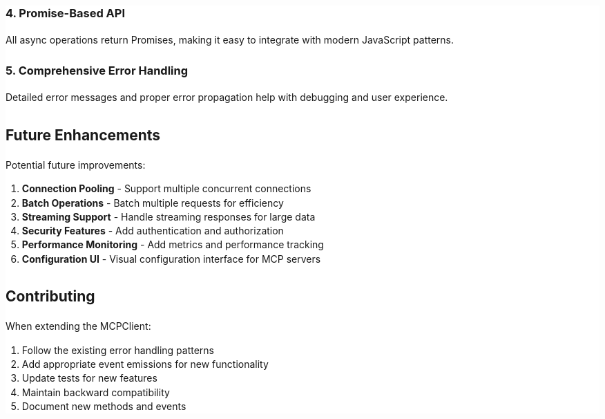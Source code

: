 ### 4. Promise-Based API
All async operations return Promises, making it easy to integrate with modern JavaScript patterns.

### 5. Comprehensive Error Handling
Detailed error messages and proper error propagation help with debugging and user experience.

## Future Enhancements

Potential future improvements:

1. **Connection Pooling** - Support multiple concurrent connections
2. **Batch Operations** - Batch multiple requests for efficiency
3. **Streaming Support** - Handle streaming responses for large data
4. **Security Features** - Add authentication and authorization
5. **Performance Monitoring** - Add metrics and performance tracking
6. **Configuration UI** - Visual configuration interface for MCP servers

## Contributing

When extending the MCPClient:

1. Follow the existing error handling patterns
2. Add appropriate event emissions for new functionality
3. Update tests for new features
4. Maintain backward compatibility
5. Document new methods and events